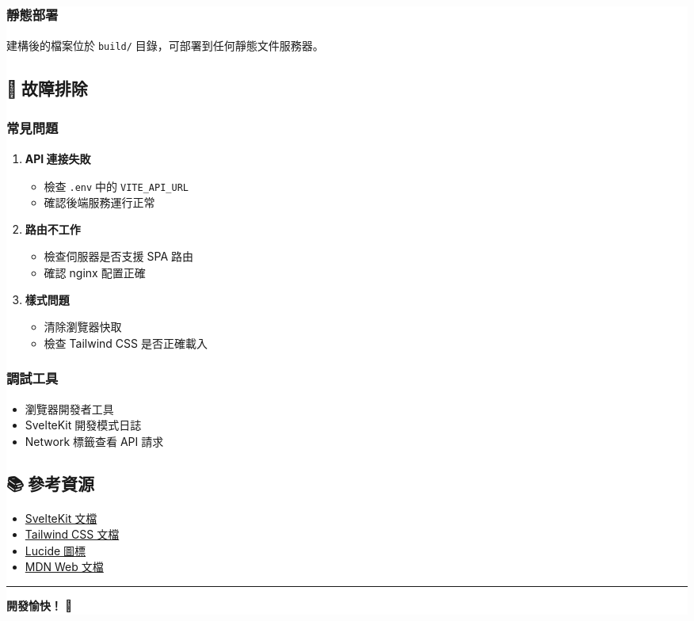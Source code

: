 ### 靜態部署

建構後的檔案位於 `build/` 目錄，可部署到任何靜態文件服務器。

## 🐛 故障排除

### 常見問題

1. **API 連接失敗**
   - 檢查 `.env` 中的 `VITE_API_URL`
   - 確認後端服務運行正常

2. **路由不工作**
   - 檢查伺服器是否支援 SPA 路由
   - 確認 nginx 配置正確

3. **樣式問題**
   - 清除瀏覽器快取
   - 檢查 Tailwind CSS 是否正確載入

### 調試工具

- 瀏覽器開發者工具
- SvelteKit 開發模式日誌
- Network 標籤查看 API 請求

## 📚 參考資源

- [SvelteKit 文檔](https://kit.svelte.dev/docs)
- [Tailwind CSS 文檔](https://tailwindcss.com/docs)
- [Lucide 圖標](https://lucide.dev/)
- [MDN Web 文檔](https://developer.mozilla.org/)

---

**開發愉快！** 🎉